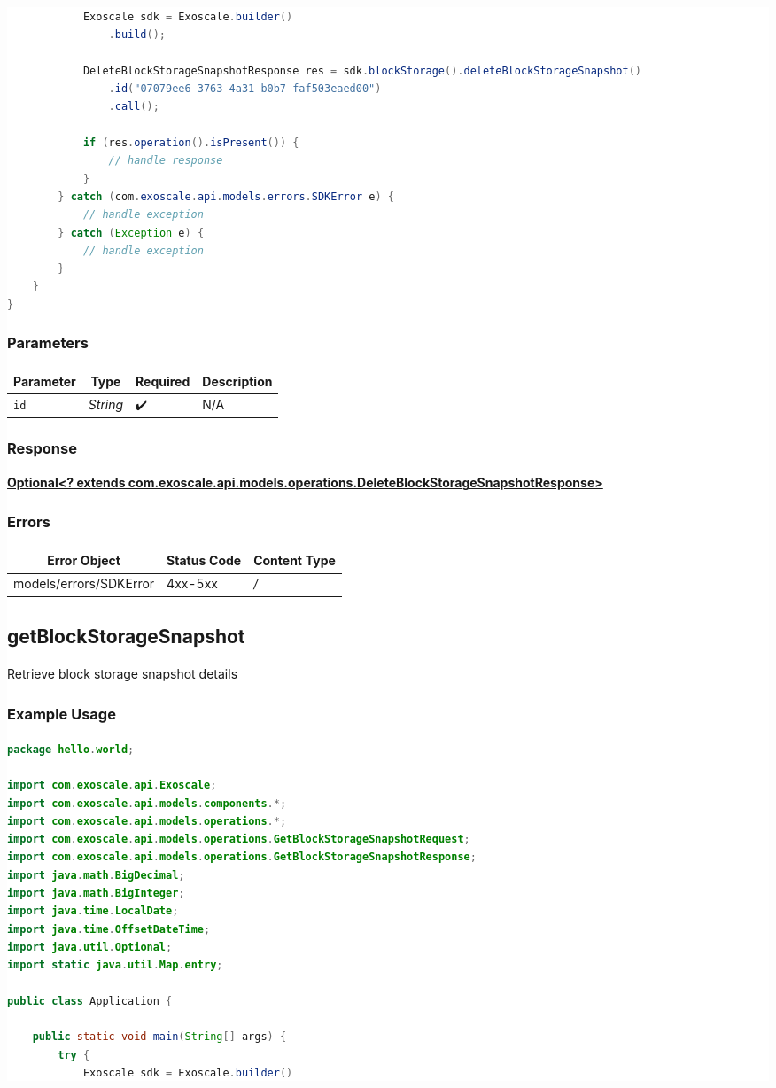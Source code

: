 ```java
            Exoscale sdk = Exoscale.builder()
                .build();

            DeleteBlockStorageSnapshotResponse res = sdk.blockStorage().deleteBlockStorageSnapshot()
                .id("07079ee6-3763-4a31-b0b7-faf503eaed00")
                .call();

            if (res.operation().isPresent()) {
                // handle response
            }
        } catch (com.exoscale.api.models.errors.SDKError e) {
            // handle exception
        } catch (Exception e) {
            // handle exception
        }
    }
}
```

### Parameters

| Parameter          | Type               | Required           | Description        |
| ------------------ | ------------------ | ------------------ | ------------------ |
| `id`               | *String*           | :heavy_check_mark: | N/A                |


### Response

**[Optional<? extends com.exoscale.api.models.operations.DeleteBlockStorageSnapshotResponse>](../../models/operations/DeleteBlockStorageSnapshotResponse.md)**
### Errors

| Error Object           | Status Code            | Content Type           |
| ---------------------- | ---------------------- | ---------------------- |
| models/errors/SDKError | 4xx-5xx                | */*                    |

## getBlockStorageSnapshot

Retrieve block storage snapshot details

### Example Usage

```java
package hello.world;

import com.exoscale.api.Exoscale;
import com.exoscale.api.models.components.*;
import com.exoscale.api.models.operations.*;
import com.exoscale.api.models.operations.GetBlockStorageSnapshotRequest;
import com.exoscale.api.models.operations.GetBlockStorageSnapshotResponse;
import java.math.BigDecimal;
import java.math.BigInteger;
import java.time.LocalDate;
import java.time.OffsetDateTime;
import java.util.Optional;
import static java.util.Map.entry;

public class Application {

    public static void main(String[] args) {
        try {
            Exoscale sdk = Exoscale.builder()
```